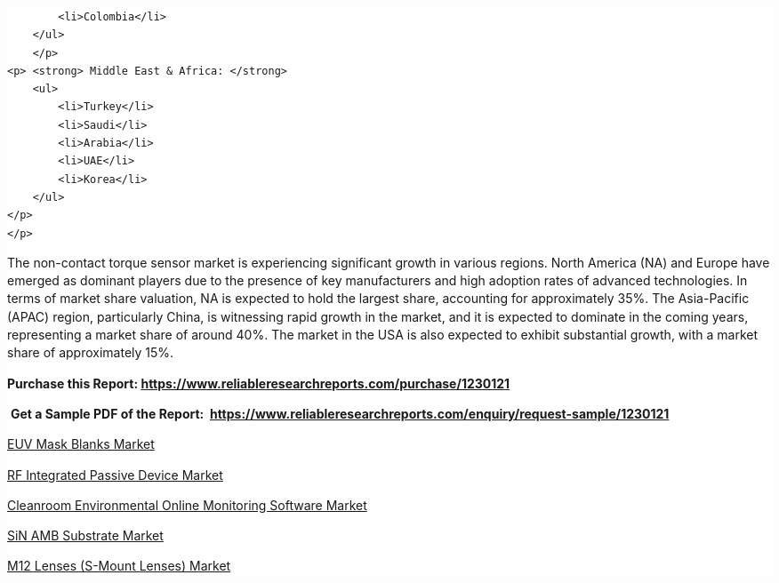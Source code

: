             <li>Colombia</li>
        </ul>
        </p> 
    <p> <strong> Middle East & Africa: </strong>
        <ul>
            <li>Turkey</li>
            <li>Saudi</li>
            <li>Arabia</li>
            <li>UAE</li>
            <li>Korea</li>
        </ul>
    </p>
    </p>
<p><p>The non-contact torque sensor market is experiencing significant growth in various regions. North America (NA) and Europe have emerged as dominant players due to the presence of key manufacturers and high adoption rates of advanced technologies. In terms of market share valuation, NA is expected to hold the largest share, accounting for approximately 35%. The Asia-Pacific (APAC) region, particularly China, is witnessing rapid growth in the market, and it is expected to dominate in the coming years, representing a market share of around 40%. The market in the USA is also expected to exhibit substantial growth, with a market share of approximately 15%.</p></p>
<p><strong>Purchase this Report: <a href="https://www.reliableresearchreports.com/purchase/1230121">https://www.reliableresearchreports.com/purchase/1230121</a></strong></p>
<p>&nbsp;<strong>Get a Sample PDF of the Report:&nbsp;&nbsp;<a href="https://www.reliableresearchreports.com/enquiry/request-sample/1230121">https://www.reliableresearchreports.com/enquiry/request-sample/1230121</a></strong></p>
<p><strong></strong></p>
<p><p><a href="https://github.com/kholmovskayalyudmila/Market-Research-Report-List-2/blob/main/euv-mask-blanks-market.md">EUV Mask Blanks Market</a></p><p><a href="https://github.com/sofyaavrova/Market-Research-Report-List-2/blob/main/rf-integrated-passive-device-market.md">RF Integrated Passive Device Market</a></p><p><a href="https://github.com/merzlyukov93/Market-Research-Report-List-2/blob/main/cleanroom-environmental-online-monitoring-software-market.md">Cleanroom Environmental Online Monitoring Software Market</a></p><p><a href="https://github.com/melchekhinf/Market-Research-Report-List-2/blob/main/sin-amb-substrate-market.md">SiN AMB Substrate Market</a></p><p><a href="https://github.com/sndrkn/Market-Research-Report-List-2/blob/main/m12-lenses-s-mount-lenses-market.md">M12 Lenses (S-Mount Lenses) Market</a></p></p>